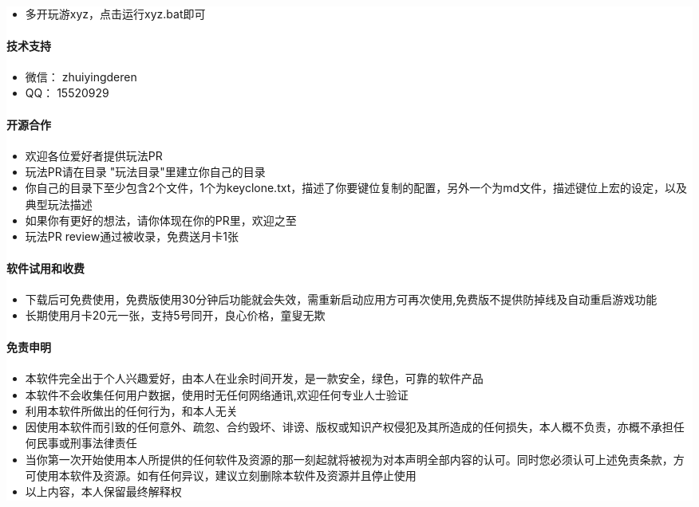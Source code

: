 - 多开玩游xyz，点击运行xyz.bat即可


#### 技术支持
- 微信： zhuiyingderen
- QQ： 15520929

#### 开源合作
- 欢迎各位爱好者提供玩法PR
- 玩法PR请在目录 "玩法目录"里建立你自己的目录
- 你自己的目录下至少包含2个文件，1个为keyclone.txt，描述了你要键位复制的配置，另外一个为md文件，描述键位上宏的设定，以及典型玩法描述
- 如果你有更好的想法，请你体现在你的PR里，欢迎之至
- 玩法PR review通过被收录，免费送月卡1张

#### 软件试用和收费

- 下载后可免费使用，免费版使用30分钟后功能就会失效，需重新启动应用方可再次使用,免费版不提供防掉线及自动重启游戏功能
- 长期使用月卡20元一张，支持5号同开，良心价格，童叟无欺


#### 免责申明

- 本软件完全出于个人兴趣爱好，由本人在业余时间开发，是一款安全，绿色，可靠的软件产品
- 本软件不会收集任何用户数据，使用时无任何网络通讯,欢迎任何专业人士验证
- 利用本软件所做出的任何行为，和本人无关
- 因使用本软件而引致的任何意外、疏忽、合约毁坏、诽谤、版权或知识产权侵犯及其所造成的任何损失，本人概不负责，亦概不承担任何民事或刑事法律责任
- 当你第一次开始使用本人所提供的任何软件及资源的那一刻起就将被视为对本声明全部内容的认可。同时您必须认可上述免责条款，方可使用本软件及资源。如有任何异议，建议立刻删除本软件及资源并且停止使用
- 以上内容，本人保留最终解释权
